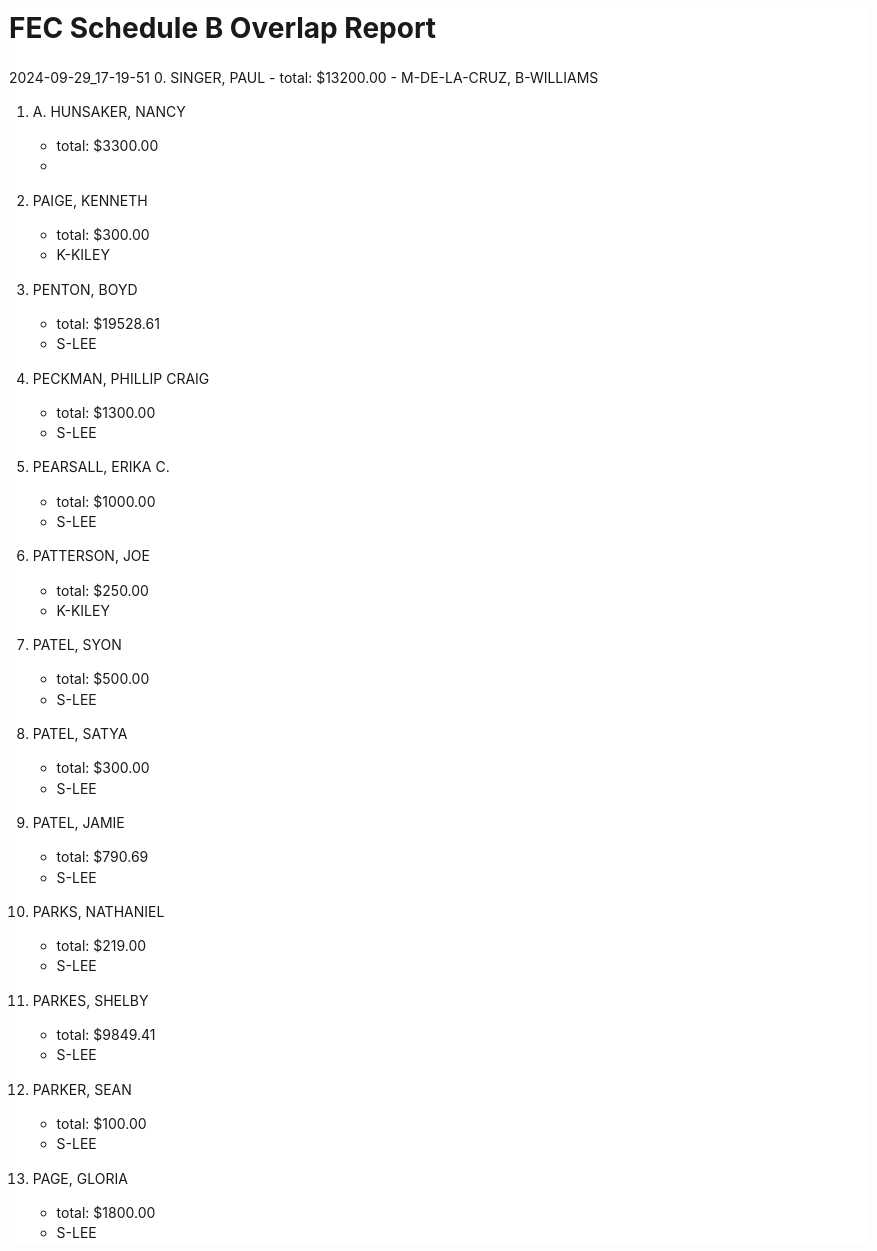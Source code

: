 # FEC Schedule B Overlap Report

2024-09-29_17-19-51
0. SINGER, PAUL
	- total: $13200.00
	- M-DE-LA-CRUZ, B-WILLIAMS

1. A. HUNSAKER, NANCY
	- total: $3300.00
	- 

2. PAIGE, KENNETH
	- total: $300.00
	- K-KILEY

3. PENTON, BOYD
	- total: $19528.61
	- S-LEE

4. PECKMAN, PHILLIP CRAIG
	- total: $1300.00
	- S-LEE

5. PEARSALL, ERIKA C.
	- total: $1000.00
	- S-LEE

6. PATTERSON, JOE
	- total: $250.00
	- K-KILEY

7. PATEL, SYON
	- total: $500.00
	- S-LEE

8. PATEL, SATYA
	- total: $300.00
	- S-LEE

9. PATEL, JAMIE
	- total: $790.69
	- S-LEE

10. PARKS, NATHANIEL
	- total: $219.00
	- S-LEE

11. PARKES, SHELBY
	- total: $9849.41
	- S-LEE

12. PARKER, SEAN
	- total: $100.00
	- S-LEE

13. PAGE, GLORIA
	- total: $1800.00
	- S-LEE
